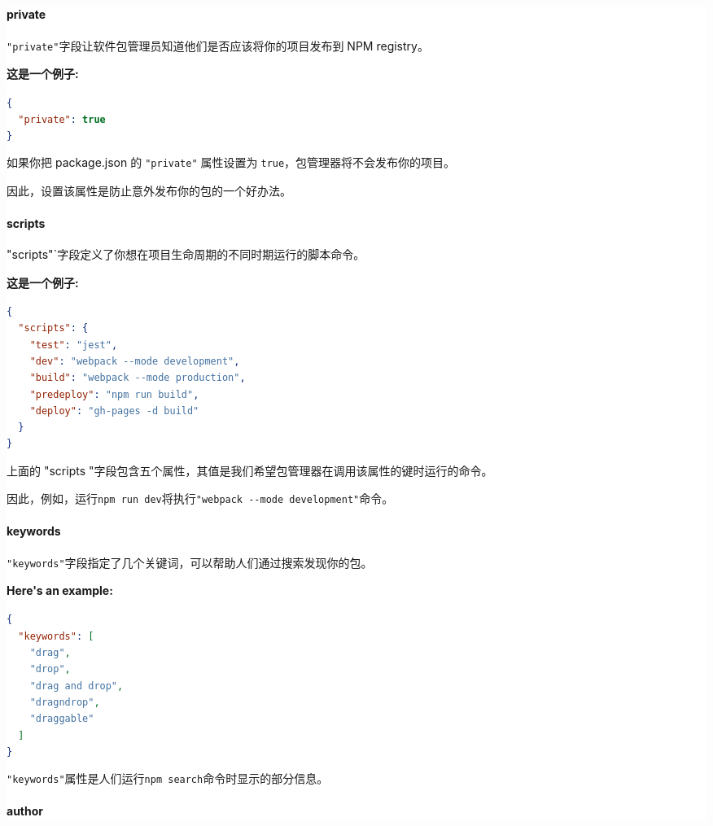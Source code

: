 #### private

`"private"`字段让软件包管理员知道他们是否应该将你的项目发布到 NPM registry。

**这是一个例子:**

```json
{
  "private": true
}
```

如果你把 package.json 的 `"private"` 属性设置为 `true`，包管理器将不会发布你的项目。

因此，设置该属性是防止意外发布你的包的一个好办法。

#### scripts

"scripts"`字段定义了你想在项目生命周期的不同时期运行的脚本命令。

**这是一个例子:**

```json
{
  "scripts": {
    "test": "jest",
    "dev": "webpack --mode development",
    "build": "webpack --mode production",
    "predeploy": "npm run build",
    "deploy": "gh-pages -d build" 
  }
}
```

上面的 "scripts "字段包含五个属性，其值是我们希望包管理器在调用该属性的键时运行的命令。

因此，例如，运行`npm run dev`将执行`"webpack --mode development"`命令。

#### keywords

`"keywords"`字段指定了几个关键词，可以帮助人们通过搜索发现你的包。

**Here's an example:**

```json
{
  "keywords": [
    "drag",
    "drop",
    "drag and drop",
    "dragndrop",
    "draggable" 
  ]
}
```

`"keywords"`属性是人们运行`npm search`命令时显示的部分信息。

#### author
